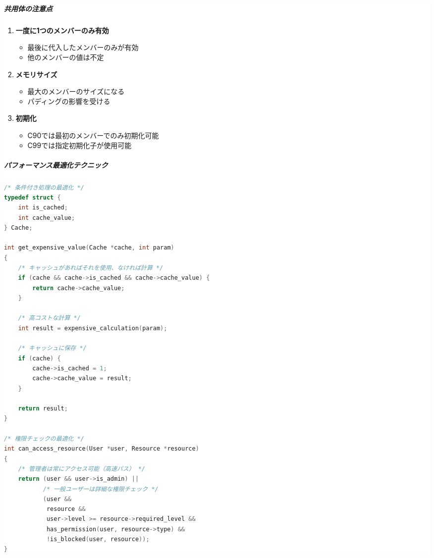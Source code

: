 ##### 共用体の注意点

1. **一度に1つのメンバーのみ有効**

   - 最後に代入したメンバーのみが有効
   - 他のメンバーの値は不定

2. **メモリサイズ**

   - 最大のメンバーのサイズになる
   - パディングの影響を受ける

3. **初期化**

   - C90では最初のメンバーでのみ初期化可能
   - C99では指定初期化子が使用可能

##### パフォーマンス最適化テクニック

```c
/* 条件付き処理の最適化 */
typedef struct {
    int is_cached;
    int cache_value;
} Cache;

int get_expensive_value(Cache *cache, int param)
{
    /* キャッシュがあればそれを使用、なければ計算 */
    if (cache && cache->is_cached && cache->cache_value) {
        return cache->cache_value;
    }
    
    /* 高コストな計算 */
    int result = expensive_calculation(param);
    
    /* キャッシュに保存 */
    if (cache) {
        cache->is_cached = 1;
        cache->cache_value = result;
    }
    
    return result;
}

/* 権限チェックの最適化 */
int can_access_resource(User *user, Resource *resource)
{
    /* 管理者は常にアクセス可能（高速パス） */
    return (user && user->is_admin) ||
           /* 一般ユーザーは詳細な権限チェック */
           (user && 
            resource && 
            user->level >= resource->required_level &&
            has_permission(user, resource->type) &&
            !is_blocked(user, resource));
}
```
